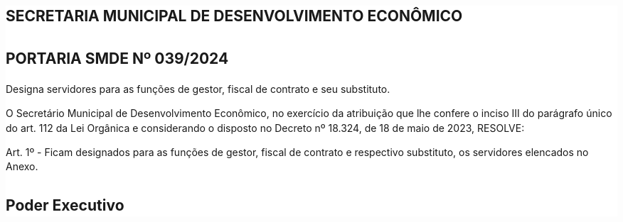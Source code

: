 ## SECRETARIA MUNICIPAL DE DESENVOLVIMENTO ECONÔMICO

## PORTARIA SMDE Nº 039/2024

Designa servidores para as funções de gestor, fiscal de contrato e seu substituto.

O Secretário Municipal de Desenvolvimento Econômico, no exercício da atribuição que lhe confere o inciso III do parágrafo único do art. 112 da Lei Orgânica e considerando o disposto no Decreto nº 18.324, de 18 de maio de 2023, RESOLVE:

Art.  1º  -  Ficam  designados  para  as  funções  de  gestor,  fiscal  de  contrato  e respectivo substituto, os servidores elencados no Anexo.

## Poder Executivo

